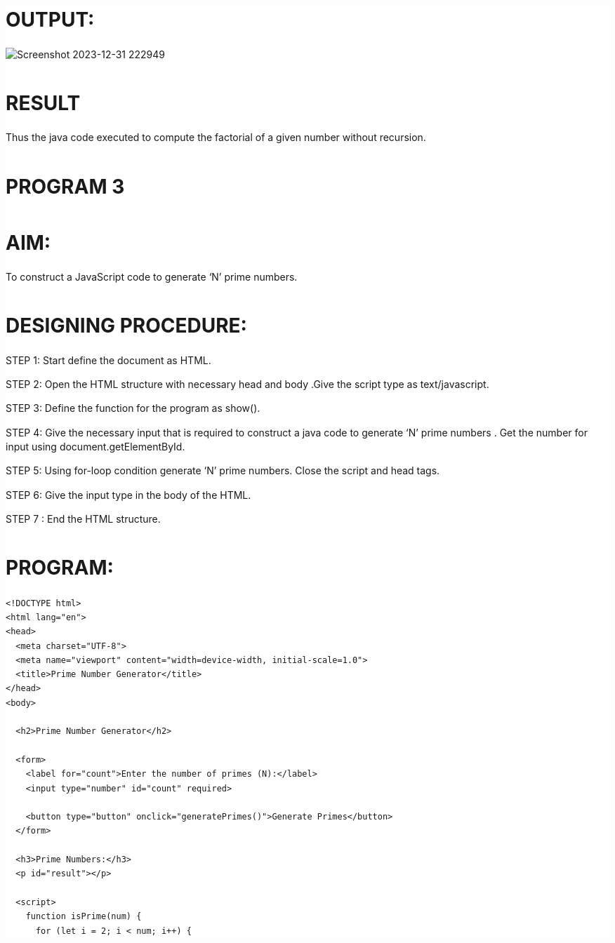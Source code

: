 # OUTPUT:
![Screenshot 2023-12-31 222949](https://github.com/rajamanikandanravikumar/ODD23-24-WT-JavaScript/assets/145742839/6ec3b02d-735a-4e0d-a2bc-76d6d74f4ec7)
# RESULT
Thus the java code executed to compute the factorial of a given number without recursion.

# PROGRAM 3
# AIM:
To construct a JavaScript code to generate ‘N’ prime numbers.

# DESIGNING PROCEDURE:
STEP 1:
Start define the document as HTML.

STEP 2:
Open the HTML structure with necessary head and body .Give the script type as text/javascript.

STEP 3:
Define the function for the program as show().

STEP 4:
Give the necessary input that is required to construct a java code to generate ‘N’ prime numbers . Get the number for input using document.getElementById.

STEP 5:
Using for-loop condition generate ‘N’ prime numbers. Close the script and head tags.

STEP 6:
Give the input type in the body of the HTML.

STEP 7 :
End the HTML structure.
# PROGRAM:
`````
<!DOCTYPE html>
<html lang="en">
<head>
  <meta charset="UTF-8">
  <meta name="viewport" content="width=device-width, initial-scale=1.0">
  <title>Prime Number Generator</title>
</head>
<body>

  <h2>Prime Number Generator</h2>

  <form>
    <label for="count">Enter the number of primes (N):</label>
    <input type="number" id="count" required>

    <button type="button" onclick="generatePrimes()">Generate Primes</button>
  </form>

  <h3>Prime Numbers:</h3>
  <p id="result"></p>

  <script>
    function isPrime(num) {
      for (let i = 2; i < num; i++) {
`````